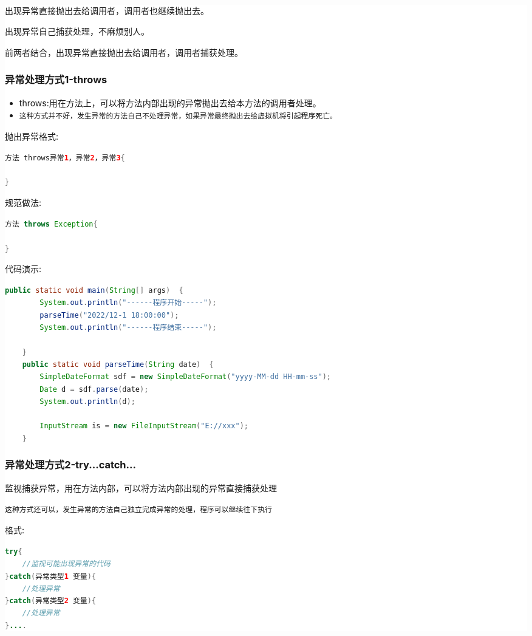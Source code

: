 出现异常直接抛出去给调用者，调用者也继续抛出去。

出现异常自己捕获处理，不麻烦别人。

前两者结合，出现异常直接抛出去给调用者，调用者捕获处理。

### 异常处理方式1-throws

- throws:用在方法上，可以将方法内部出现的异常抛出去给本方法的调用者处理。
- `这种方式并不好，发生异常的方法自己不处理异常，如果异常最终抛出去给虚拟机将引起程序死亡。`

抛出异常格式:

```java
方法 throws异常1，异常2，异常3{

}
```

规范做法:

```java
方法 throws Exception{

}
```

代码演示:

```java
public static void main(String[] args)  {
        System.out.println("------程序开始-----");
        parseTime("2022/12-1 18:00:00");
        System.out.println("------程序结束-----");

    }
    public static void parseTime(String date)  {
        SimpleDateFormat sdf = new SimpleDateFormat("yyyy-MM-dd HH-mm-ss");
        Date d = sdf.parse(date);
        System.out.println(d);
        
        InputStream is = new FileInputStream("E://xxx");
    }
```

### 异常处理方式2-try...catch...

监视捕获异常，用在方法内部，可以将方法内部出现的异常直接捕获处理

`这种方式还可以，发生异常的方法自己独立完成异常的处理，程序可以继续往下执行`

格式:

```java
try{
	//监视可能出现异常的代码
}catch(异常类型1 变量){
	//处理异常
}catch(异常类型2 变量){
	//处理异常
}....
```
